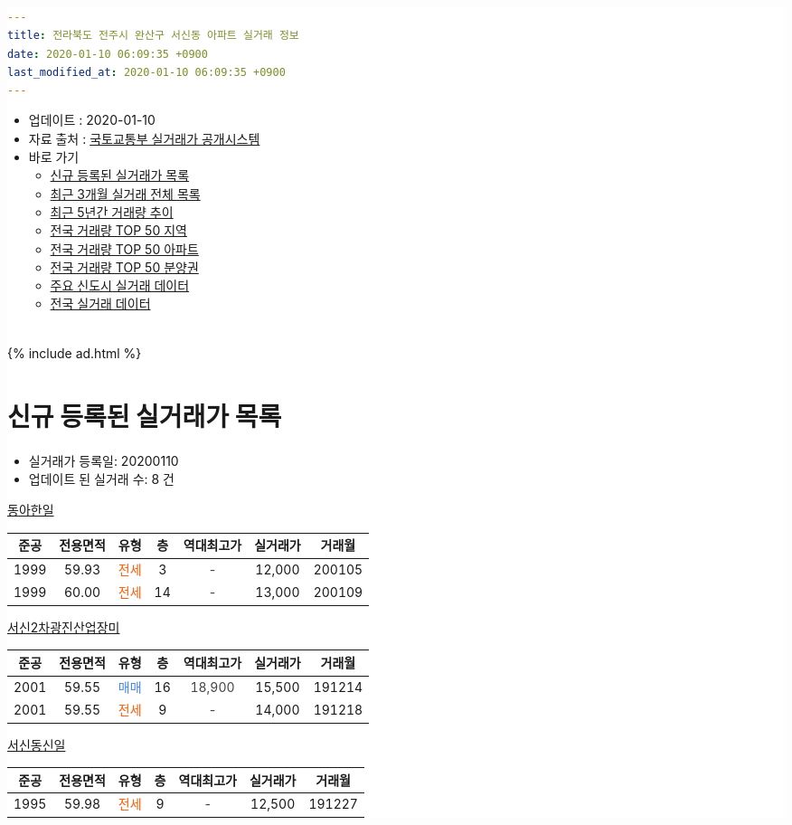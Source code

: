 ```yaml
---
title: 전라북도 전주시 완산구 서신동 아파트 실거래 정보
date: 2020-01-10 06:09:35 +0900
last_modified_at: 2020-01-10 06:09:35 +0900
---
```


* 업데이트 : 2020-01-10
* 자료 출처 : [국토교통부 실거래가 공개시스템](http://rt.molit.go.kr)
* 바로 가기
    * [신규 등록된 실거래가 목록](#신규-등록된-실거래가-목록)
    * [최근 3개월 실거래 전체 목록](#최근-3개월-실거래-전체-목록)
    * [최근 5년간 거래량 추이](#최근-5년간-거래량-추이)
    * [전국 거래량 TOP 50 지역](https://inasie.github.io/apt-trade-info/최근-3개월-전국에서-가장-거래가-많이-발생한-지역)
    * [전국 거래량 TOP 50 아파트](https://inasie.github.io/apt-trade-info/최근-3개월-전국에서-가장-거래가-많이-발생한-아파트)
    * [전국 거래량 TOP 50 분양권](https://inasie.github.io/apt-trade-info/최근-3개월-전국에서-가장-거래가-많이-발생한-분양권)
    * [주요 신도시 실거래 데이터](https://inasie.github.io/apt-trade-info/주요-신도시)
    * [전국 실거래 데이터](https://inasie.github.io/apt-trade-info/전국)
<br>
{% include ad.html %}
<br>

# 신규 등록된 실거래가 목록
* 실거래가 등록일: 20200110
* 업데이트 된 실거래 수: 8 건


[동아한일](https://search.naver.com/search.naver?query=%EC%A0%84%EB%9D%BC%EB%B6%81%EB%8F%84+%EC%A0%84%EC%A3%BC%EC%8B%9C+%EC%99%84%EC%82%B0%EA%B5%AC+%EC%84%9C%EC%8B%A0%EB%8F%99+%EB%8F%99%EC%95%84%ED%95%9C%EC%9D%BC)

|준공|전용면적|유형|층|역대최고가|실거래가|거래월|
|:---:|:---:|:---:|:---:|:---:|:---:|:---:|
|1999|59.93|<span style="color:#ff5a00">전세</span>|3|<span style="color:#444444">-</span>|12,000|200105|
|1999|60.00|<span style="color:#ff5a00">전세</span>|14|<span style="color:#444444">-</span>|13,000|200109|

[서신2차광진산업장미](https://search.naver.com/search.naver?query=%EC%A0%84%EB%9D%BC%EB%B6%81%EB%8F%84+%EC%A0%84%EC%A3%BC%EC%8B%9C+%EC%99%84%EC%82%B0%EA%B5%AC+%EC%84%9C%EC%8B%A0%EB%8F%99+%EC%84%9C%EC%8B%A02%EC%B0%A8%EA%B4%91%EC%A7%84%EC%82%B0%EC%97%85%EC%9E%A5%EB%AF%B8)

|준공|전용면적|유형|층|역대최고가|실거래가|거래월|
|:---:|:---:|:---:|:---:|:---:|:---:|:---:|
|2001|59.55|<span style="color:#4285f3">매매</span>|16|<span style="color:#444444">18,900</span>|15,500|191214|
|2001|59.55|<span style="color:#ff5a00">전세</span>|9|<span style="color:#444444">-</span>|14,000|191218|

[서신동신일](https://search.naver.com/search.naver?query=%EC%A0%84%EB%9D%BC%EB%B6%81%EB%8F%84+%EC%A0%84%EC%A3%BC%EC%8B%9C+%EC%99%84%EC%82%B0%EA%B5%AC+%EC%84%9C%EC%8B%A0%EB%8F%99+%EC%84%9C%EC%8B%A0%EB%8F%99%EC%8B%A0%EC%9D%BC)

|준공|전용면적|유형|층|역대최고가|실거래가|거래월|
|:---:|:---:|:---:|:---:|:---:|:---:|:---:|
|1995|59.98|<span style="color:#ff5a00">전세</span>|9|<span style="color:#444444">-</span>|12,500|191227|
